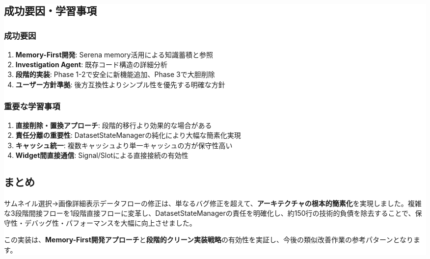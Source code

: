 ## 成功要因・学習事項

### 成功要因
1. **Memory-First開発**: Serena memory活用による知識蓄積と参照
2. **Investigation Agent**: 既存コード構造の詳細分析
3. **段階的実装**: Phase 1-2で安全に新機能追加、Phase 3で大胆削除
4. **ユーザー方針準拠**: 後方互換性よりシンプル性を優先する明確な方針

### 重要な学習事項
1. **直接削除・置換アプローチ**: 段階的移行より効果的な場合がある
2. **責任分離の重要性**: DatasetStateManagerの純化により大幅な簡素化実現
3. **キャッシュ統一**: 複数キャッシュより単一キャッシュの方が保守性高い
4. **Widget間直接通信**: Signal/Slotによる直接接続の有効性

## まとめ

サムネイル選択→画像詳細表示データフローの修正は、単なるバグ修正を超えて、**アーキテクチャの根本的簡素化**を実現しました。複雑な3段階間接フローを1段階直接フローに変革し、DatasetStateManagerの責任を明確化し、約150行の技術的負債を除去することで、保守性・デバッグ性・パフォーマンスを大幅に向上させました。

この実装は、**Memory-First開発アプローチ**と**段階的クリーン実装戦略**の有効性を実証し、今後の類似改善作業の参考パターンとなります。